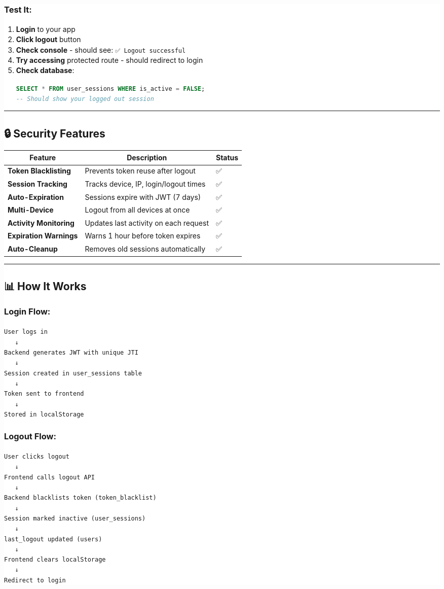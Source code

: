 ### Test It:

1. **Login** to your app
2. **Click logout** button
3. **Check console** - should see: `✅ Logout successful`
4. **Try accessing** protected route - should redirect to login
5. **Check database**:
   ```sql
   SELECT * FROM user_sessions WHERE is_active = FALSE;
   -- Should show your logged out session
   ```

---

## 🔒 Security Features

| Feature | Description | Status |
|---------|-------------|--------|
| **Token Blacklisting** | Prevents token reuse after logout | ✅ |
| **Session Tracking** | Tracks device, IP, login/logout times | ✅ |
| **Auto-Expiration** | Sessions expire with JWT (7 days) | ✅ |
| **Multi-Device** | Logout from all devices at once | ✅ |
| **Activity Monitoring** | Updates last activity on each request | ✅ |
| **Expiration Warnings** | Warns 1 hour before token expires | ✅ |
| **Auto-Cleanup** | Removes old sessions automatically | ✅ |

---

## 📊 How It Works

### Login Flow:
```
User logs in
   ↓
Backend generates JWT with unique JTI
   ↓
Session created in user_sessions table
   ↓
Token sent to frontend
   ↓
Stored in localStorage
```

### Logout Flow:
```
User clicks logout
   ↓
Frontend calls logout API
   ↓
Backend blacklists token (token_blacklist)
   ↓
Session marked inactive (user_sessions)
   ↓
last_logout updated (users)
   ↓
Frontend clears localStorage
   ↓
Redirect to login
```